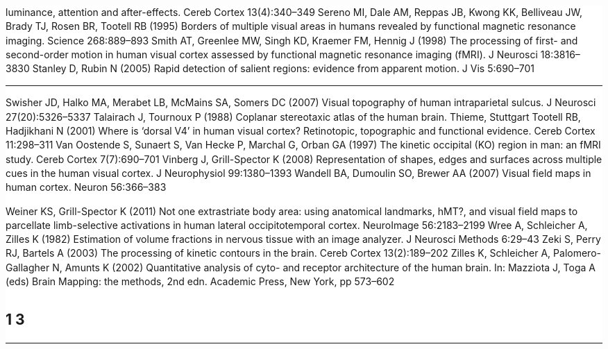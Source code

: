 luminance, attention and after-effects. Cereb Cortex
13(4):340–349
Sereno MI, Dale AM, Reppas JB, Kwong KK, Belliveau JW, Brady
TJ, Rosen BR, Tootell RB (1995) Borders of multiple visual
areas in humans revealed by functional magnetic resonance
imaging. Science 268:889–893
Smith AT, Greenlee MW, Singh KD, Kraemer FM, Hennig J (1998)
The processing of first- and second-order motion in human visual
cortex assessed by functional magnetic resonance imaging
(fMRI). J Neurosci 18:3816–3830
Stanley D, Rubin N (2005) Rapid detection of salient regions:
evidence from apparent motion. J Vis 5:690–701


-----

Swisher JD, Halko MA, Merabet LB, McMains SA, Somers DC
(2007) Visual topography of human intraparietal sulcus. J Neurosci 27(20):5326–5337
Talairach J, Tournoux P (1988) Coplanar stereotaxic atlas of the
human brain. Thieme, Stuttgart
Tootell RB, Hadjikhani N (2001) Where is ‘dorsal V4’ in human
visual cortex? Retinotopic, topographic and functional evidence.
Cereb Cortex 11:298–311
Van Oostende S, Sunaert S, Van Hecke P, Marchal G, Orban GA
(1997) The kinetic occipital (KO) region in man: an fMRI study.
Cereb Cortex 7(7):690–701
Vinberg J, Grill-Spector K (2008) Representation of shapes, edges
and surfaces across multiple cues in the human visual cortex.
J Neurophysiol 99:1380–1393
Wandell BA, Dumoulin SO, Brewer AA (2007) Visual field maps in
human cortex. Neuron 56:366–383


Weiner KS, Grill-Spector K (2011) Not one extrastriate body area:
using anatomical landmarks, hMT?, and visual field maps to
parcellate limb-selective activations in human lateral occipitotemporal cortex. NeuroImage 56:2183–2199
Wree A, Schleicher A, Zilles K (1982) Estimation of volume fractions
in nervous tissue with an image analyzer. J Neurosci Methods
6:29–43
Zeki S, Perry RJ, Bartels A (2003) The processing of kinetic contours
in the brain. Cereb Cortex 13(2):189–202
Zilles K, Schleicher A, Palomero-Gallagher N, Amunts K (2002)
Quantitative analysis of cyto- and receptor architecture of the
human brain. In: Mazziota J, Toga A (eds) Brain Mapping: the
methods, 2nd edn. Academic Press, New York, pp 573–602

## 1 3


-----

